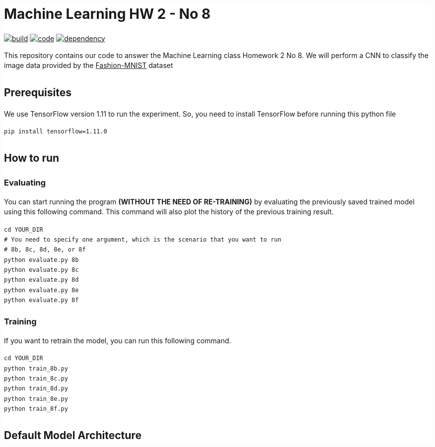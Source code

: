 # Machine Learning HW 2 - No 8

[![build](https://img.shields.io/badge/build-pass-green.svg)]()
[![code](https://img.shields.io/badge/code-python3.5-yellowgreen.svg)]()
[![dependency](https://img.shields.io/badge/dependency-tensorflow-orange.svg)]()

This repository contains our code to answer the Machine Learning class Homework 2 No 8. We will perform a CNN to classify the image data provided by the [Fashion-MNIST](https://github.com/zalandoresearch/fashion-mnist) dataset

## Prerequisites

We use TensorFlow version 1.11 to run the experiment. So, you need to install TensorFlow before running this python file

```
pip install tensorflow=1.11.0
```

## How to run

### Evaluating

You can start running the program **(WITHOUT THE NEED OF RE-TRAINING)** by evaluating the previously saved trained model using this following command. This command will also plot the history of the previous training result.

```shell
cd YOUR_DIR
# You need to specify one argument, which is the scenario that you want to run
# 8b, 8c, 8d, 8e, or 8f
python evaluate.py 8b
python evaluate.py 8c
python evaluate.py 8d
python evaluate.py 8e
python evaluate.py 8f
```

### Training

If you want to retrain the model, you can run this following command.

```shell
cd YOUR_DIR
python train_8b.py
python train_8c.py
python train_8d.py
python train_8e.py
python train_8f.py
```

## Default Model Architecture

